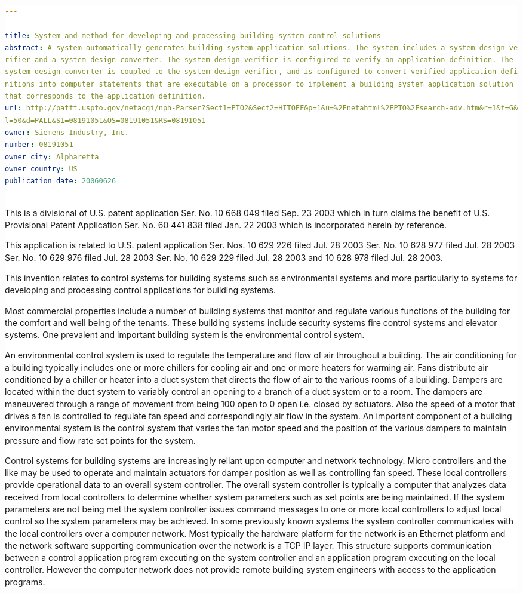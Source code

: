 ```yaml
---

title: System and method for developing and processing building system control solutions
abstract: A system automatically generates building system application solutions. The system includes a system design verifier and a system design converter. The system design verifier is configured to verify an application definition. The system design converter is coupled to the system design verifier, and is configured to convert verified application definitions into computer statements that are executable on a processor to implement a building system application solution that corresponds to the application definition.
url: http://patft.uspto.gov/netacgi/nph-Parser?Sect1=PTO2&Sect2=HITOFF&p=1&u=%2Fnetahtml%2FPTO%2Fsearch-adv.htm&r=1&f=G&l=50&d=PALL&S1=08191051&OS=08191051&RS=08191051
owner: Siemens Industry, Inc.
number: 08191051
owner_city: Alpharetta
owner_country: US
publication_date: 20060626
---
```

This is a divisional of U.S. patent application Ser. No. 10 668 049 filed Sep. 23 2003 which in turn claims the benefit of U.S. Provisional Patent Application Ser. No. 60 441 838 filed Jan. 22 2003 which is incorporated herein by reference.

This application is related to U.S. patent application Ser. Nos. 10 629 226 filed Jul. 28 2003 Ser. No. 10 628 977 filed Jul. 28 2003 Ser. No. 10 629 976 filed Jul. 28 2003 Ser. No. 10 629 229 filed Jul. 28 2003 and 10 628 978 filed Jul. 28 2003.

This invention relates to control systems for building systems such as environmental systems and more particularly to systems for developing and processing control applications for building systems.

Most commercial properties include a number of building systems that monitor and regulate various functions of the building for the comfort and well being of the tenants. These building systems include security systems fire control systems and elevator systems. One prevalent and important building system is the environmental control system.

An environmental control system is used to regulate the temperature and flow of air throughout a building. The air conditioning for a building typically includes one or more chillers for cooling air and one or more heaters for warming air. Fans distribute air conditioned by a chiller or heater into a duct system that directs the flow of air to the various rooms of a building. Dampers are located within the duct system to variably control an opening to a branch of a duct system or to a room. The dampers are maneuvered through a range of movement from being 100 open to 0 open i.e. closed by actuators. Also the speed of a motor that drives a fan is controlled to regulate fan speed and correspondingly air flow in the system. An important component of a building environmental system is the control system that varies the fan motor speed and the position of the various dampers to maintain pressure and flow rate set points for the system.

Control systems for building systems are increasingly reliant upon computer and network technology. Micro controllers and the like may be used to operate and maintain actuators for damper position as well as controlling fan speed. These local controllers provide operational data to an overall system controller. The overall system controller is typically a computer that analyzes data received from local controllers to determine whether system parameters such as set points are being maintained. If the system parameters are not being met the system controller issues command messages to one or more local controllers to adjust local control so the system parameters may be achieved. In some previously known systems the system controller communicates with the local controllers over a computer network. Most typically the hardware platform for the network is an Ethernet platform and the network software supporting communication over the network is a TCP IP layer. This structure supports communication between a control application program executing on the system controller and an application program executing on the local controller. However the computer network does not provide remote building system engineers with access to the application programs.
